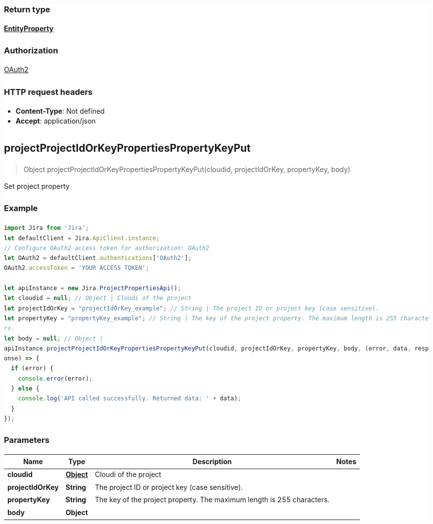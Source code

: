### Return type

[**EntityProperty**](EntityProperty.md)

### Authorization

[OAuth2](../README.md#OAuth2)

### HTTP request headers

- **Content-Type**: Not defined
- **Accept**: application/json


## projectProjectIdOrKeyPropertiesPropertyKeyPut

> Object projectProjectIdOrKeyPropertiesPropertyKeyPut(cloudid, projectIdOrKey, propertyKey, body)

Set project property

### Example

```javascript
import Jira from 'Jira';
let defaultClient = Jira.ApiClient.instance;
// Configure OAuth2 access token for authorization: OAuth2
let OAuth2 = defaultClient.authentications['OAuth2'];
OAuth2.accessToken = 'YOUR ACCESS TOKEN';

let apiInstance = new Jira.ProjectPropertiesApi();
let cloudid = null; // Object | Cloudi of the project
let projectIdOrKey = "projectIdOrKey_example"; // String | The project ID or project key (case sensitive).
let propertyKey = "propertyKey_example"; // String | The key of the project property. The maximum length is 255 characters.
let body = null; // Object | 
apiInstance.projectProjectIdOrKeyPropertiesPropertyKeyPut(cloudid, projectIdOrKey, propertyKey, body, (error, data, response) => {
  if (error) {
    console.error(error);
  } else {
    console.log('API called successfully. Returned data: ' + data);
  }
});
```

### Parameters


Name | Type | Description  | Notes
------------- | ------------- | ------------- | -------------
 **cloudid** | [**Object**](.md)| Cloudi of the project | 
 **projectIdOrKey** | **String**| The project ID or project key (case sensitive). | 
 **propertyKey** | **String**| The key of the project property. The maximum length is 255 characters. | 
 **body** | **Object**|  | 

